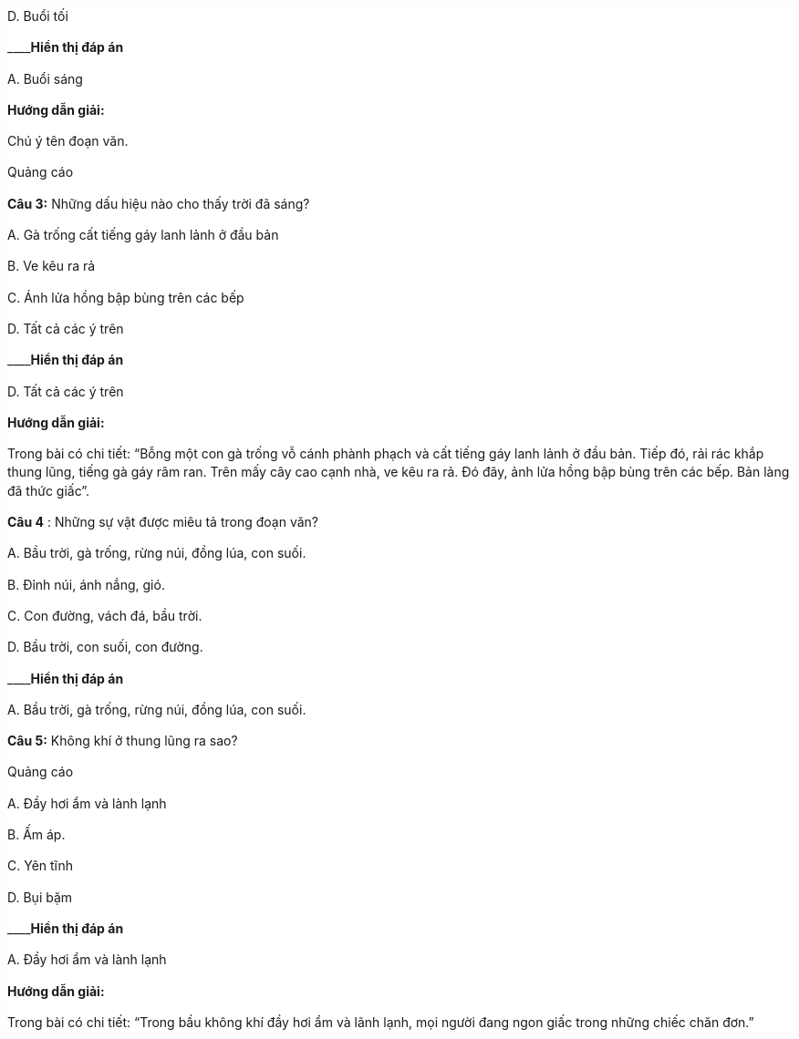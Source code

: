 D. Buổi tối 

____**Hiển thị đáp án**

A. Buổi sáng 

**Hướng dẫn giải:**

Chú ý tên đoạn văn. 

Quảng cáo

**Câu 3:** Những dấu hiệu nào cho thấy trời đã sáng?

A. Gà trống cất tiếng gáy lanh lảnh ở đầu bản

B. Ve kêu ra rả 

C. Ánh lửa hồng bập bùng trên các bếp

D. Tất cả các ý trên

____**Hiển thị đáp án**

D. Tất cả các ý trên

**Hướng dẫn giải:**

Trong bài có chi tiết: “Bỗng một con gà trống vỗ cánh phành phạch và cất tiếng gáy lanh lảnh ở đầu bản. Tiếp đó, rải rác khắp thung lũng, tiếng gà gáy râm ran. Trên mấy cây cao cạnh nhà, ve kêu ra rả. Đó đây, ảnh lửa hồng bập bùng trên các bếp. Bản làng đã thức giấc”.

**Câu 4** : Những sự vật được miêu tả trong đoạn văn? 

A. Bầu trời, gà trống, rừng núi, đồng lúa, con suối. 

B. Đỉnh núi, ánh nắng, gió. 

C. Con đường, vách đá, bầu trời. 

D. Bầu trời, con suối, con đường.

____**Hiển thị đáp án**

A. Bầu trời, gà trống, rừng núi, đồng lúa, con suối. 

**Câu 5:** Không khí ở thung lũng ra sao? 

Quảng cáo

A. Đầy hơi ẩm và lành lạnh

B. Ấm áp.

C. Yên tĩnh 

D. Bụi bặm

____**Hiển thị đáp án**

A. Đầy hơi ẩm và lành lạnh

**Hướng dẫn giải:**

Trong bài có chi tiết: “Trong bầu không khí đầy hơi ẩm và lãnh lạnh, mọi người đang ngon giấc trong những chiếc chăn đơn.”

